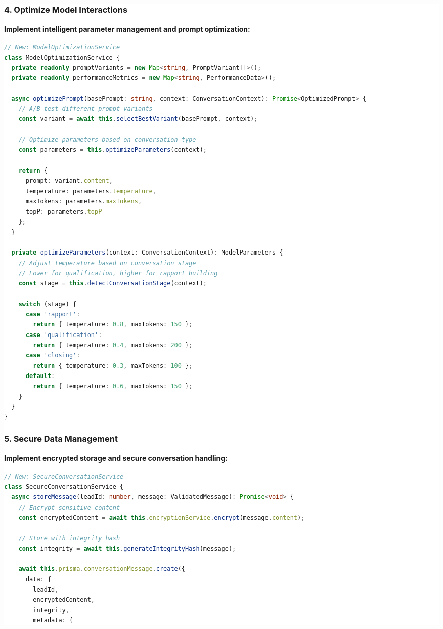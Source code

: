 ### 4. **Optimize Model Interactions**

**Implement intelligent parameter management and prompt optimization:**

```typescript
// New: ModelOptimizationService
class ModelOptimizationService {
  private readonly promptVariants = new Map<string, PromptVariant[]>();
  private readonly performanceMetrics = new Map<string, PerformanceData>();

  async optimizePrompt(basePrompt: string, context: ConversationContext): Promise<OptimizedPrompt> {
    // A/B test different prompt variants
    const variant = await this.selectBestVariant(basePrompt, context);

    // Optimize parameters based on conversation type
    const parameters = this.optimizeParameters(context);

    return {
      prompt: variant.content,
      temperature: parameters.temperature,
      maxTokens: parameters.maxTokens,
      topP: parameters.topP
    };
  }

  private optimizeParameters(context: ConversationContext): ModelParameters {
    // Adjust temperature based on conversation stage
    // Lower for qualification, higher for rapport building
    const stage = this.detectConversationStage(context);

    switch (stage) {
      case 'rapport':
        return { temperature: 0.8, maxTokens: 150 };
      case 'qualification':
        return { temperature: 0.4, maxTokens: 200 };
      case 'closing':
        return { temperature: 0.3, maxTokens: 100 };
      default:
        return { temperature: 0.6, maxTokens: 150 };
    }
  }
}
```

### 5. **Secure Data Management**

**Implement encrypted storage and secure conversation handling:**

```typescript
// New: SecureConversationService
class SecureConversationService {
  async storeMessage(leadId: number, message: ValidatedMessage): Promise<void> {
    // Encrypt sensitive content
    const encryptedContent = await this.encryptionService.encrypt(message.content);

    // Store with integrity hash
    const integrity = await this.generateIntegrityHash(message);

    await this.prisma.conversationMessage.create({
      data: {
        leadId,
        encryptedContent,
        integrity,
        metadata: {
```